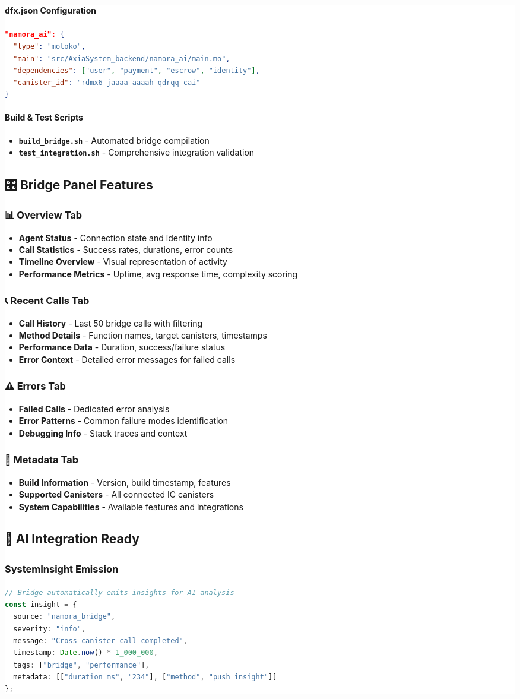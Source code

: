 #### dfx.json Configuration
```json
"namora_ai": {
  "type": "motoko",
  "main": "src/AxiaSystem_backend/namora_ai/main.mo",
  "dependencies": ["user", "payment", "escrow", "identity"],
  "canister_id": "rdmx6-jaaaa-aaaah-qdrqq-cai"
}
```

#### Build & Test Scripts
- **`build_bridge.sh`** - Automated bridge compilation
- **`test_integration.sh`** - Comprehensive integration validation

## 🎛️ Bridge Panel Features

### 📊 Overview Tab
- **Agent Status** - Connection state and identity info
- **Call Statistics** - Success rates, durations, error counts
- **Timeline Overview** - Visual representation of activity
- **Performance Metrics** - Uptime, avg response time, complexity scoring

### 📞 Recent Calls Tab
- **Call History** - Last 50 bridge calls with filtering
- **Method Details** - Function names, target canisters, timestamps
- **Performance Data** - Duration, success/failure status
- **Error Context** - Detailed error messages for failed calls

### ⚠️ Errors Tab
- **Failed Calls** - Dedicated error analysis
- **Error Patterns** - Common failure modes identification
- **Debugging Info** - Stack traces and context

### 🔧 Metadata Tab  
- **Build Information** - Version, build timestamp, features
- **Supported Canisters** - All connected IC canisters
- **System Capabilities** - Available features and integrations

## 🧠 AI Integration Ready

### SystemInsight Emission
```typescript
// Bridge automatically emits insights for AI analysis
const insight = {
  source: "namora_bridge",
  severity: "info", 
  message: "Cross-canister call completed",
  timestamp: Date.now() * 1_000_000,
  tags: ["bridge", "performance"],
  metadata: [["duration_ms", "234"], ["method", "push_insight"]]
};
```
